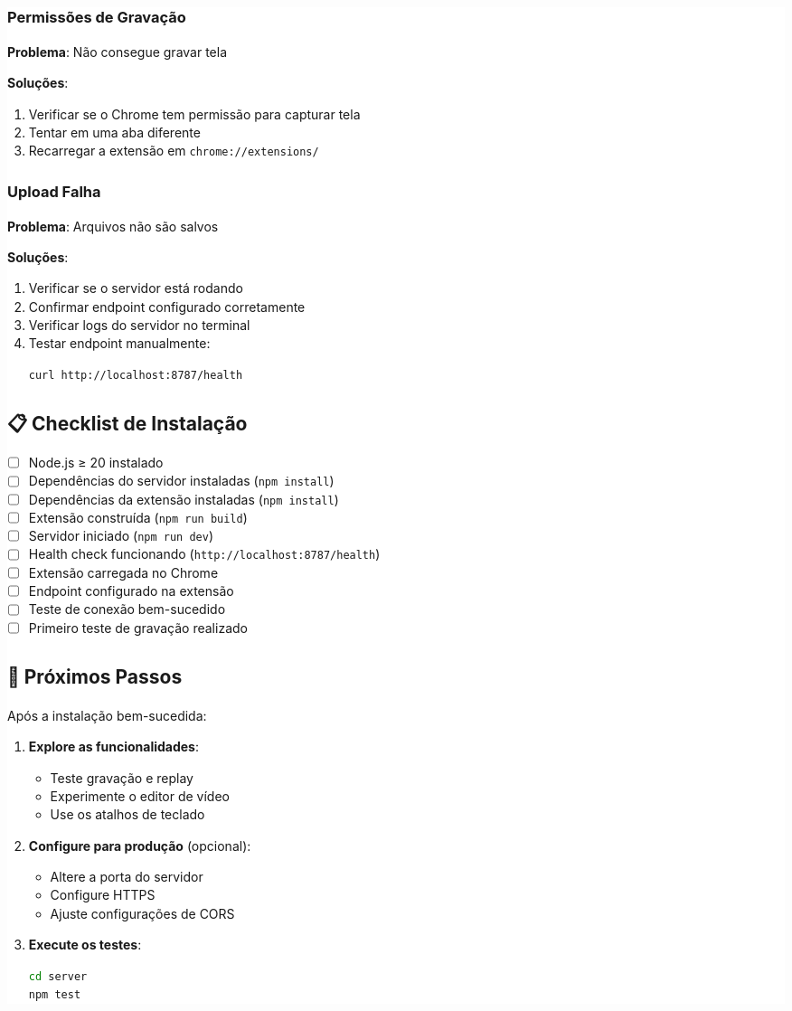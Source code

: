 ### Permissões de Gravação

**Problema**: Não consegue gravar tela

**Soluções**:
1. Verificar se o Chrome tem permissão para capturar tela
2. Tentar em uma aba diferente
3. Recarregar a extensão em `chrome://extensions/`

### Upload Falha

**Problema**: Arquivos não são salvos

**Soluções**:
1. Verificar se o servidor está rodando
2. Confirmar endpoint configurado corretamente
3. Verificar logs do servidor no terminal
4. Testar endpoint manualmente:
   ```bash
   curl http://localhost:8787/health
   ```

## 📋 Checklist de Instalação

- [ ] Node.js ≥ 20 instalado
- [ ] Dependências do servidor instaladas (`npm install`)
- [ ] Dependências da extensão instaladas (`npm install`)
- [ ] Extensão construída (`npm run build`)
- [ ] Servidor iniciado (`npm run dev`)
- [ ] Health check funcionando (`http://localhost:8787/health`)
- [ ] Extensão carregada no Chrome
- [ ] Endpoint configurado na extensão
- [ ] Teste de conexão bem-sucedido
- [ ] Primeiro teste de gravação realizado

## 🎯 Próximos Passos

Após a instalação bem-sucedida:

1. **Explore as funcionalidades**:
   - Teste gravação e replay
   - Experimente o editor de vídeo
   - Use os atalhos de teclado

2. **Configure para produção** (opcional):
   - Altere a porta do servidor
   - Configure HTTPS
   - Ajuste configurações de CORS

3. **Execute os testes**:
   ```bash
   cd server
   npm test
   ```

